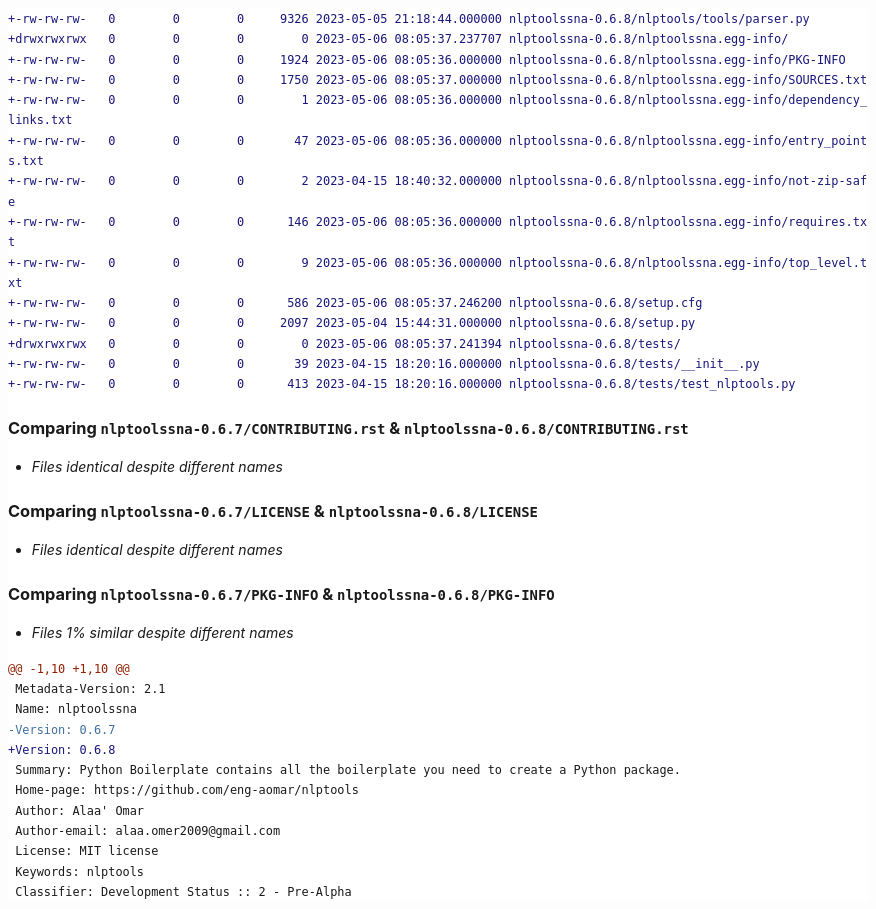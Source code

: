 ```diff
+-rw-rw-rw-   0        0        0     9326 2023-05-05 21:18:44.000000 nlptoolssna-0.6.8/nlptools/tools/parser.py
+drwxrwxrwx   0        0        0        0 2023-05-06 08:05:37.237707 nlptoolssna-0.6.8/nlptoolssna.egg-info/
+-rw-rw-rw-   0        0        0     1924 2023-05-06 08:05:36.000000 nlptoolssna-0.6.8/nlptoolssna.egg-info/PKG-INFO
+-rw-rw-rw-   0        0        0     1750 2023-05-06 08:05:37.000000 nlptoolssna-0.6.8/nlptoolssna.egg-info/SOURCES.txt
+-rw-rw-rw-   0        0        0        1 2023-05-06 08:05:36.000000 nlptoolssna-0.6.8/nlptoolssna.egg-info/dependency_links.txt
+-rw-rw-rw-   0        0        0       47 2023-05-06 08:05:36.000000 nlptoolssna-0.6.8/nlptoolssna.egg-info/entry_points.txt
+-rw-rw-rw-   0        0        0        2 2023-04-15 18:40:32.000000 nlptoolssna-0.6.8/nlptoolssna.egg-info/not-zip-safe
+-rw-rw-rw-   0        0        0      146 2023-05-06 08:05:36.000000 nlptoolssna-0.6.8/nlptoolssna.egg-info/requires.txt
+-rw-rw-rw-   0        0        0        9 2023-05-06 08:05:36.000000 nlptoolssna-0.6.8/nlptoolssna.egg-info/top_level.txt
+-rw-rw-rw-   0        0        0      586 2023-05-06 08:05:37.246200 nlptoolssna-0.6.8/setup.cfg
+-rw-rw-rw-   0        0        0     2097 2023-05-04 15:44:31.000000 nlptoolssna-0.6.8/setup.py
+drwxrwxrwx   0        0        0        0 2023-05-06 08:05:37.241394 nlptoolssna-0.6.8/tests/
+-rw-rw-rw-   0        0        0       39 2023-04-15 18:20:16.000000 nlptoolssna-0.6.8/tests/__init__.py
+-rw-rw-rw-   0        0        0      413 2023-04-15 18:20:16.000000 nlptoolssna-0.6.8/tests/test_nlptools.py
```

### Comparing `nlptoolssna-0.6.7/CONTRIBUTING.rst` & `nlptoolssna-0.6.8/CONTRIBUTING.rst`

 * *Files identical despite different names*

### Comparing `nlptoolssna-0.6.7/LICENSE` & `nlptoolssna-0.6.8/LICENSE`

 * *Files identical despite different names*

### Comparing `nlptoolssna-0.6.7/PKG-INFO` & `nlptoolssna-0.6.8/PKG-INFO`

 * *Files 1% similar despite different names*

```diff
@@ -1,10 +1,10 @@
 Metadata-Version: 2.1
 Name: nlptoolssna
-Version: 0.6.7
+Version: 0.6.8
 Summary: Python Boilerplate contains all the boilerplate you need to create a Python package.
 Home-page: https://github.com/eng-aomar/nlptools
 Author: Alaa' Omar
 Author-email: alaa.omer2009@gmail.com
 License: MIT license
 Keywords: nlptools
 Classifier: Development Status :: 2 - Pre-Alpha
```
